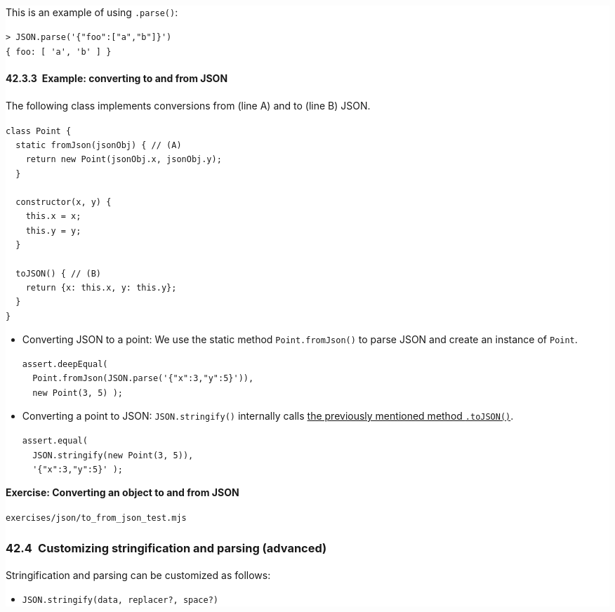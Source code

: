 This is an example of using `.parse()`:

```
> JSON.parse('{"foo":["a","b"]}')
{ foo: [ 'a', 'b' ] }
```

#### 42.3.3 Example: converting to and from JSON

The following class implements conversions from (line A) and to (line B) JSON.

```
class Point {
  static fromJson(jsonObj) { // (A)
    return new Point(jsonObj.x, jsonObj.y);
  }

  constructor(x, y) {
    this.x = x;
    this.y = y;
  }
  
  toJSON() { // (B)
    return {x: this.x, y: this.y};
  }
}
```

- Converting JSON to a point: We use the static method `Point.fromJson()` to parse JSON and create an instance of `Point`.

  ```
  assert.deepEqual(
    Point.fromJson(JSON.parse('{"x":3,"y":5}')),
    new Point(3, 5) );
  ```

- Converting a point to JSON: `JSON.stringify()` internally calls [the previously mentioned method `.toJSON()`](https://exploringjs.com/impatient-js/ch_json.html#stringification-details).

  ```
  assert.equal(
    JSON.stringify(new Point(3, 5)),
    '{"x":3,"y":5}' );
  ```

**Exercise: Converting an object to and from JSON**

```
exercises/json/to_from_json_test.mjs
```

### 42.4 Customizing stringification and parsing (advanced)

Stringification and parsing can be customized as follows:

- `JSON.stringify(data, replacer?, space?)`
